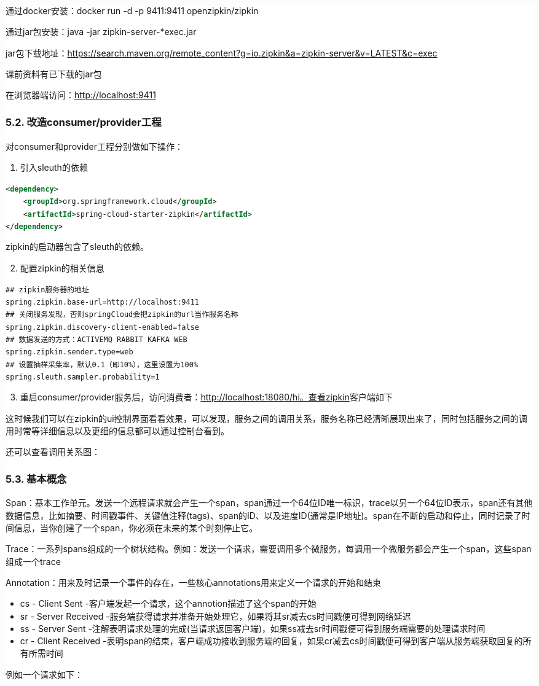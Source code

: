 通过docker安装：docker run -d -p 9411:9411 openzipkin/zipkin

通过jar包安装：java -jar zipkin-server-*exec.jar

jar包下载地址：<https://search.maven.org/remote_content?g=io.zipkin&a=zipkin-server&v=LATEST&c=exec>

课前资料有已下载的jar包

在浏览器端访问：<http://localhost:9411>

### 5.2. 改造consumer/provider工程

对consumer和provider工程分别做如下操作：

1. 引入sleuth的依赖

```xml
<dependency>
    <groupId>org.springframework.cloud</groupId>
    <artifactId>spring-cloud-starter-zipkin</artifactId>
</dependency>
```

zipkin的启动器包含了sleuth的依赖。

2. 配置zipkin的相关信息

```properties
## zipkin服务器的地址
spring.zipkin.base-url=http://localhost:9411
## 关闭服务发现，否则springCloud会把zipkin的url当作服务名称
spring.zipkin.discovery-client-enabled=false
## 数据发送的方式：ACTIVEMQ RABBIT KAFKA WEB
spring.zipkin.sender.type=web
## 设置抽样采集率，默认0.1（即10%），这里设置为100%
spring.sleuth.sampler.probability=1
```

3. 重启consumer/provider服务后，访问消费者：<http://localhost:18080/hi。查看zipkin>客户端如下

这时候我们可以在zipkin的ui控制界面看看效果，可以发现，服务之间的调用关系，服务名称已经清晰展现出来了，同时包括服务之间的调用时常等详细信息以及更细的信息都可以通过控制台看到。

还可以查看调用关系图：

### 5.3. 基本概念

Span：基本工作单元。发送一个远程请求就会产生一个span，span通过一个64位ID唯一标识，trace以另一个64位ID表示，span还有其他数据信息，比如摘要、时间戳事件、关键值注释(tags)、span的ID、以及进度ID(通常是IP地址)。span在不断的启动和停止，同时记录了时间信息，当你创建了一个span，你必须在未来的某个时刻停止它。

Trace：一系列spans组成的一个树状结构。例如：发送一个请求，需要调用多个微服务，每调用一个微服务都会产生一个span，这些span组成一个trace

Annotation：用来及时记录一个事件的存在，一些核心annotations用来定义一个请求的开始和结束

* cs - Client Sent -客户端发起一个请求，这个annotion描述了这个span的开始
* sr - Server Received -服务端获得请求并准备开始处理它，如果将其sr减去cs时间戳便可得到网络延迟
* ss - Server Sent -注解表明请求处理的完成(当请求返回客户端)，如果ss减去sr时间戳便可得到服务端需要的处理请求时间
* cr - Client Received -表明span的结束，客户端成功接收到服务端的回复，如果cr减去cs时间戳便可得到客户端从服务端获取回复的所有所需时间

例如一个请求如下：
